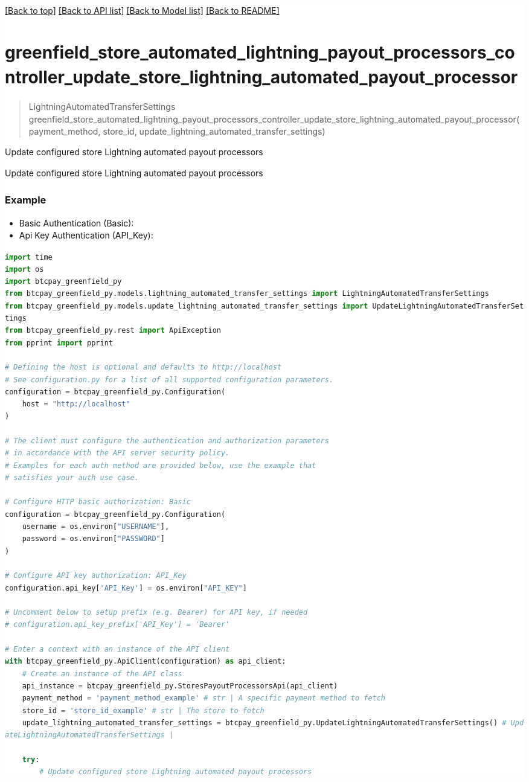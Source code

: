 [[Back to top]](#) [[Back to API list]](../README.md#documentation-for-api-endpoints) [[Back to Model list]](../README.md#documentation-for-models) [[Back to README]](../README.md)

# **greenfield_store_automated_lightning_payout_processors_controller_update_store_lightning_automated_payout_processor**
> LightningAutomatedTransferSettings greenfield_store_automated_lightning_payout_processors_controller_update_store_lightning_automated_payout_processor(payment_method, store_id, update_lightning_automated_transfer_settings)

Update configured store Lightning automated payout processors

Update configured store Lightning automated payout processors

### Example

* Basic Authentication (Basic):
* Api Key Authentication (API_Key):
```python
import time
import os
import btcpay_greenfield_py
from btcpay_greenfield_py.models.lightning_automated_transfer_settings import LightningAutomatedTransferSettings
from btcpay_greenfield_py.models.update_lightning_automated_transfer_settings import UpdateLightningAutomatedTransferSettings
from btcpay_greenfield_py.rest import ApiException
from pprint import pprint

# Defining the host is optional and defaults to http://localhost
# See configuration.py for a list of all supported configuration parameters.
configuration = btcpay_greenfield_py.Configuration(
    host = "http://localhost"
)

# The client must configure the authentication and authorization parameters
# in accordance with the API server security policy.
# Examples for each auth method are provided below, use the example that
# satisfies your auth use case.

# Configure HTTP basic authorization: Basic
configuration = btcpay_greenfield_py.Configuration(
    username = os.environ["USERNAME"],
    password = os.environ["PASSWORD"]
)

# Configure API key authorization: API_Key
configuration.api_key['API_Key'] = os.environ["API_KEY"]

# Uncomment below to setup prefix (e.g. Bearer) for API key, if needed
# configuration.api_key_prefix['API_Key'] = 'Bearer'

# Enter a context with an instance of the API client
with btcpay_greenfield_py.ApiClient(configuration) as api_client:
    # Create an instance of the API class
    api_instance = btcpay_greenfield_py.StoresPayoutProcessorsApi(api_client)
    payment_method = 'payment_method_example' # str | A specific payment method to fetch
    store_id = 'store_id_example' # str | The store to fetch
    update_lightning_automated_transfer_settings = btcpay_greenfield_py.UpdateLightningAutomatedTransferSettings() # UpdateLightningAutomatedTransferSettings | 

    try:
        # Update configured store Lightning automated payout processors
```